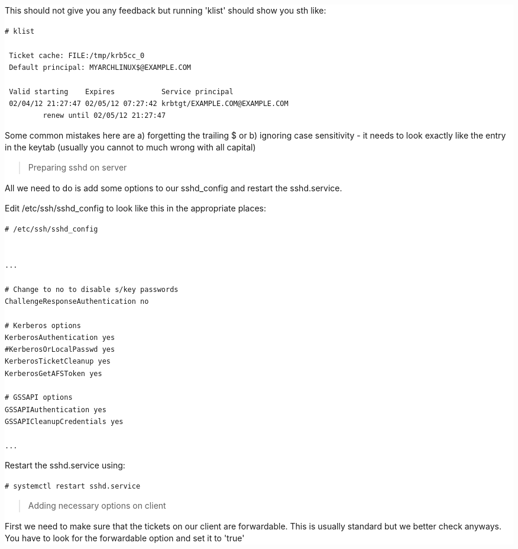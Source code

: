 This should not give you any feedback but running 'klist' should show
you sth like:

    # klist

     Ticket cache: FILE:/tmp/krb5cc_0
     Default principal: MYARCHLINUX$@EXAMPLE.COM
     
     Valid starting    Expires           Service principal 
     02/04/12 21:27:47 02/05/12 07:27:42 krbtgt/EXAMPLE.COM@EXAMPLE.COM
             renew until 02/05/12 21:27:47

Some common mistakes here are a) forgetting the trailing $ or b)
ignoring case sensitivity - it needs to look exactly like the entry in
the keytab (usually you cannot to much wrong with all capital)

> Preparing sshd on server

All we need to do is add some options to our sshd_config and restart the
sshd.service.

Edit /etc/ssh/sshd_config to look like this in the appropriate places:

    # /etc/ssh/sshd_config


    ...

    # Change to no to disable s/key passwords
    ChallengeResponseAuthentication no

    # Kerberos options
    KerberosAuthentication yes
    #KerberosOrLocalPasswd yes
    KerberosTicketCleanup yes
    KerberosGetAFSToken yes

    # GSSAPI options
    GSSAPIAuthentication yes
    GSSAPICleanupCredentials yes

    ...

Restart the sshd.service using:

    # systemctl restart sshd.service

> Adding necessary options on client

First we need to make sure that the tickets on our client are
forwardable. This is usually standard but we better check anyways. You
have to look for the forwardable option and set it to 'true'
